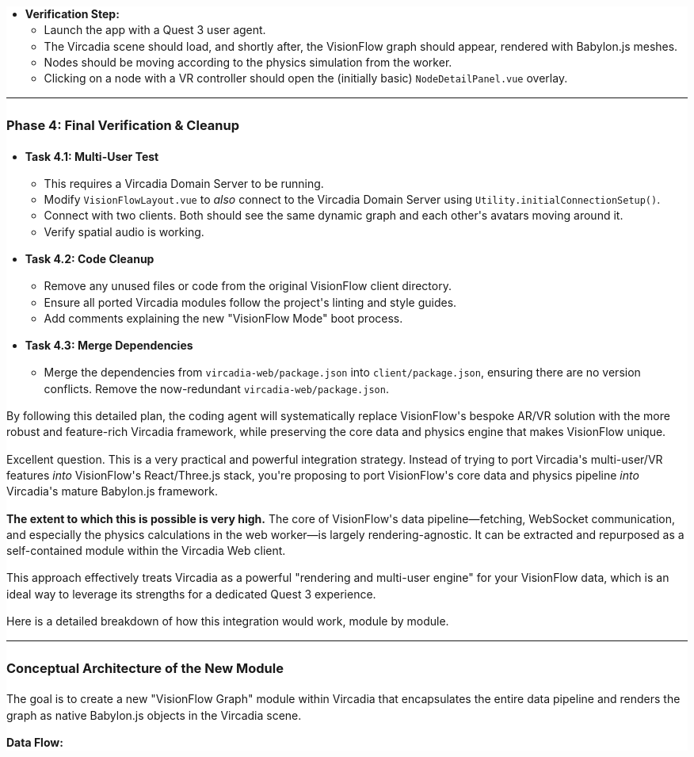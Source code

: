 *   **Verification Step:**
    *   Launch the app with a Quest 3 user agent.
    *   The Vircadia scene should load, and shortly after, the VisionFlow graph should appear, rendered with Babylon.js meshes.
    *   Nodes should be moving according to the physics simulation from the worker.
    *   Clicking on a node with a VR controller should open the (initially basic) `NodeDetailPanel.vue` overlay.

---

### **Phase 4: Final Verification & Cleanup**

*   **Task 4.1: Multi-User Test**
    *   This requires a Vircadia Domain Server to be running.
    *   Modify `VisionFlowLayout.vue` to *also* connect to the Vircadia Domain Server using `Utility.initialConnectionSetup()`.
    *   Connect with two clients. Both should see the same dynamic graph and each other's avatars moving around it.
    *   Verify spatial audio is working.

*   **Task 4.2: Code Cleanup**
    *   Remove any unused files or code from the original VisionFlow client directory.
    *   Ensure all ported Vircadia modules follow the project's linting and style guides.
    *   Add comments explaining the new "VisionFlow Mode" boot process.

*   **Task 4.3: Merge Dependencies**
    *   Merge the dependencies from `vircadia-web/package.json` into `client/package.json`, ensuring there are no version conflicts. Remove the now-redundant `vircadia-web/package.json`.

By following this detailed plan, the coding agent will systematically replace VisionFlow's bespoke AR/VR solution with the more robust and feature-rich Vircadia framework, while preserving the core data and physics engine that makes VisionFlow unique.

Excellent question. This is a very practical and powerful integration strategy. Instead of trying to port Vircadia's multi-user/VR features *into* VisionFlow's React/Three.js stack, you're proposing to port VisionFlow's core data and physics pipeline *into* Vircadia's mature Babylon.js framework.

**The extent to which this is possible is very high.** The core of VisionFlow's data pipeline—fetching, WebSocket communication, and especially the physics calculations in the web worker—is largely rendering-agnostic. It can be extracted and repurposed as a self-contained module within the Vircadia Web client.

This approach effectively treats Vircadia as a powerful "rendering and multi-user engine" for your VisionFlow data, which is an ideal way to leverage its strengths for a dedicated Quest 3 experience.

Here is a detailed breakdown of how this integration would work, module by module.

---

### **Conceptual Architecture of the New Module**

The goal is to create a new "VisionFlow Graph" module within Vircadia that encapsulates the entire data pipeline and renders the graph as native Babylon.js objects in the Vircadia scene.

**Data Flow:**
